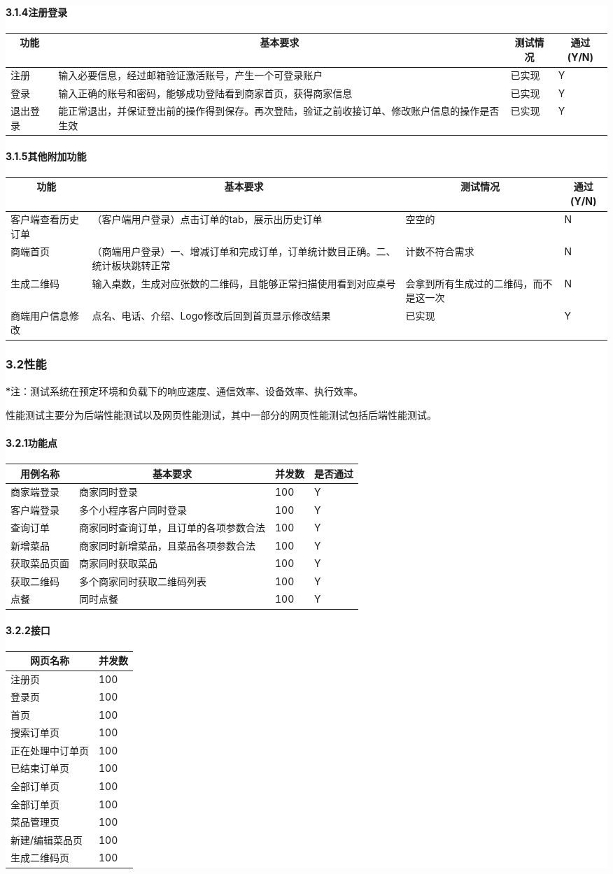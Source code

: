 #### 3.1.4注册登录
| 功能 | 基本要求 | 测试情况 | 通过(Y/N) |
| ---- | -------- | -------- | --------- |
| 注册 | 输入必要信息，经过邮箱验证激活账号，产生一个可登录账户 | 已实现 | Y |
| 登录 | 输入正确的账号和密码，能够成功登陆看到商家首页，获得商家信息 | 已实现 | Y |
| 退出登录 | 能正常退出，并保证登出前的操作得到保存。再次登陆，验证之前收接订单、修改账户信息的操作是否生效 | 已实现 | Y |

#### 3.1.5其他附加功能
| 功能 | 基本要求 | 测试情况 | 通过(Y/N) |
| ---- | -------- | -------- | --------- |
| 客户端查看历史订单 |（客户端用户登录）点击订单的tab，展示出历史订单 | 空空的 | N |
| 商端首页 |（商端用户登录）一、增减订单和完成订单，订单统计数目正确。二、统计板块跳转正常 | 计数不符合需求 | N |
| 生成二维码 | 输入桌数，生成对应张数的二维码，且能够正常扫描使用看到对应桌号 | 会拿到所有生成过的二维码，而不是这一次 | N |
| 商端用户信息修改 | 点名、电话、介绍、Logo修改后回到首页显示修改结果 | 已实现 | Y |

### 3.2性能
*注：测试系统在预定环境和负载下的响应速度、通信效率、设备效率、执行效率。

性能测试主要分为后端性能测试以及网页性能测试，其中一部分的网页性能测试包括后端性能测试。

#### 3.2.1功能点

| 用例名称 | 基本要求 | 并发数 | 是否通过 |
|-------|-------|-------| --- |
| 商家端登录 | 商家同时登录 | 100 | Y |
| 客户端登录 | 多个小程序客户同时登录 | 100 | Y |
| 查询订单 |商家同时查询订单，且订单的各项参数合法|100| Y|
| 新增菜品 |商家同时新增菜品，且菜品各项参数合法|100|Y|
| 获取菜品页面 |商家同时获取菜品| 100 |Y|
| 获取二维码 | 多个商家同时获取二维码列表 | 100 |Y|
| 点餐 | 同时点餐 | 100 |Y|

#### 3.2.2接口

| 网页名称 | 并发数 |
| --- | --- |
| 注册页 | 100 |
| 登录页 | 100 |
| 首页 | 100 |
| 搜索订单页 | 100 |
| 正在处理中订单页 | 100 |
| 已结束订单页 | 100 |
| 全部订单页 | 100 |
| 全部订单页 | 100 |
| 菜品管理页 | 100 |
| 新建/编辑菜品页 | 100 |
| 生成二维码页 | 100 |